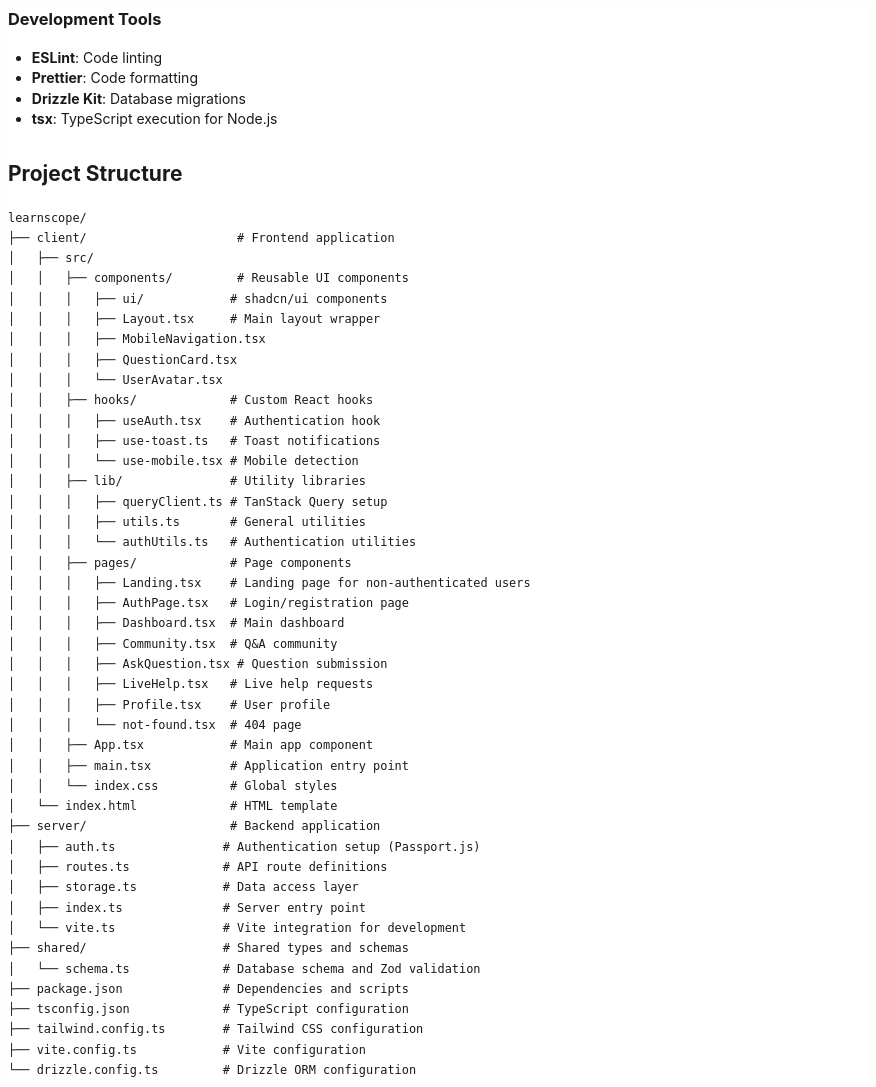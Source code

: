### Development Tools
- **ESLint**: Code linting
- **Prettier**: Code formatting
- **Drizzle Kit**: Database migrations
- **tsx**: TypeScript execution for Node.js

## Project Structure

```
learnscope/
├── client/                     # Frontend application
│   ├── src/
│   │   ├── components/         # Reusable UI components
│   │   │   ├── ui/            # shadcn/ui components
│   │   │   ├── Layout.tsx     # Main layout wrapper
│   │   │   ├── MobileNavigation.tsx
│   │   │   ├── QuestionCard.tsx
│   │   │   └── UserAvatar.tsx
│   │   ├── hooks/             # Custom React hooks
│   │   │   ├── useAuth.tsx    # Authentication hook
│   │   │   ├── use-toast.ts   # Toast notifications
│   │   │   └── use-mobile.tsx # Mobile detection
│   │   ├── lib/               # Utility libraries
│   │   │   ├── queryClient.ts # TanStack Query setup
│   │   │   ├── utils.ts       # General utilities
│   │   │   └── authUtils.ts   # Authentication utilities
│   │   ├── pages/             # Page components
│   │   │   ├── Landing.tsx    # Landing page for non-authenticated users
│   │   │   ├── AuthPage.tsx   # Login/registration page
│   │   │   ├── Dashboard.tsx  # Main dashboard
│   │   │   ├── Community.tsx  # Q&A community
│   │   │   ├── AskQuestion.tsx # Question submission
│   │   │   ├── LiveHelp.tsx   # Live help requests
│   │   │   ├── Profile.tsx    # User profile
│   │   │   └── not-found.tsx  # 404 page
│   │   ├── App.tsx            # Main app component
│   │   ├── main.tsx           # Application entry point
│   │   └── index.css          # Global styles
│   └── index.html             # HTML template
├── server/                    # Backend application
│   ├── auth.ts               # Authentication setup (Passport.js)
│   ├── routes.ts             # API route definitions
│   ├── storage.ts            # Data access layer
│   ├── index.ts              # Server entry point
│   └── vite.ts               # Vite integration for development
├── shared/                   # Shared types and schemas
│   └── schema.ts             # Database schema and Zod validation
├── package.json              # Dependencies and scripts
├── tsconfig.json             # TypeScript configuration
├── tailwind.config.ts        # Tailwind CSS configuration
├── vite.config.ts            # Vite configuration
└── drizzle.config.ts         # Drizzle ORM configuration
```
